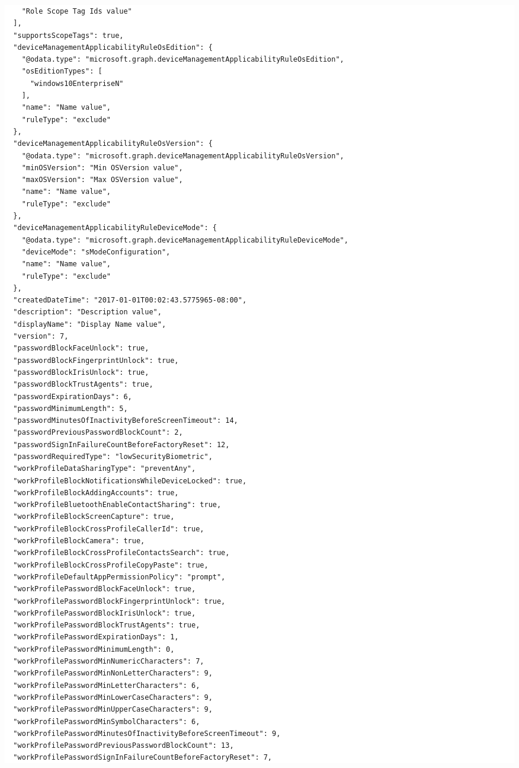 ``` http
    "Role Scope Tag Ids value"
  ],
  "supportsScopeTags": true,
  "deviceManagementApplicabilityRuleOsEdition": {
    "@odata.type": "microsoft.graph.deviceManagementApplicabilityRuleOsEdition",
    "osEditionTypes": [
      "windows10EnterpriseN"
    ],
    "name": "Name value",
    "ruleType": "exclude"
  },
  "deviceManagementApplicabilityRuleOsVersion": {
    "@odata.type": "microsoft.graph.deviceManagementApplicabilityRuleOsVersion",
    "minOSVersion": "Min OSVersion value",
    "maxOSVersion": "Max OSVersion value",
    "name": "Name value",
    "ruleType": "exclude"
  },
  "deviceManagementApplicabilityRuleDeviceMode": {
    "@odata.type": "microsoft.graph.deviceManagementApplicabilityRuleDeviceMode",
    "deviceMode": "sModeConfiguration",
    "name": "Name value",
    "ruleType": "exclude"
  },
  "createdDateTime": "2017-01-01T00:02:43.5775965-08:00",
  "description": "Description value",
  "displayName": "Display Name value",
  "version": 7,
  "passwordBlockFaceUnlock": true,
  "passwordBlockFingerprintUnlock": true,
  "passwordBlockIrisUnlock": true,
  "passwordBlockTrustAgents": true,
  "passwordExpirationDays": 6,
  "passwordMinimumLength": 5,
  "passwordMinutesOfInactivityBeforeScreenTimeout": 14,
  "passwordPreviousPasswordBlockCount": 2,
  "passwordSignInFailureCountBeforeFactoryReset": 12,
  "passwordRequiredType": "lowSecurityBiometric",
  "workProfileDataSharingType": "preventAny",
  "workProfileBlockNotificationsWhileDeviceLocked": true,
  "workProfileBlockAddingAccounts": true,
  "workProfileBluetoothEnableContactSharing": true,
  "workProfileBlockScreenCapture": true,
  "workProfileBlockCrossProfileCallerId": true,
  "workProfileBlockCamera": true,
  "workProfileBlockCrossProfileContactsSearch": true,
  "workProfileBlockCrossProfileCopyPaste": true,
  "workProfileDefaultAppPermissionPolicy": "prompt",
  "workProfilePasswordBlockFaceUnlock": true,
  "workProfilePasswordBlockFingerprintUnlock": true,
  "workProfilePasswordBlockIrisUnlock": true,
  "workProfilePasswordBlockTrustAgents": true,
  "workProfilePasswordExpirationDays": 1,
  "workProfilePasswordMinimumLength": 0,
  "workProfilePasswordMinNumericCharacters": 7,
  "workProfilePasswordMinNonLetterCharacters": 9,
  "workProfilePasswordMinLetterCharacters": 6,
  "workProfilePasswordMinLowerCaseCharacters": 9,
  "workProfilePasswordMinUpperCaseCharacters": 9,
  "workProfilePasswordMinSymbolCharacters": 6,
  "workProfilePasswordMinutesOfInactivityBeforeScreenTimeout": 9,
  "workProfilePasswordPreviousPasswordBlockCount": 13,
  "workProfilePasswordSignInFailureCountBeforeFactoryReset": 7,
```
